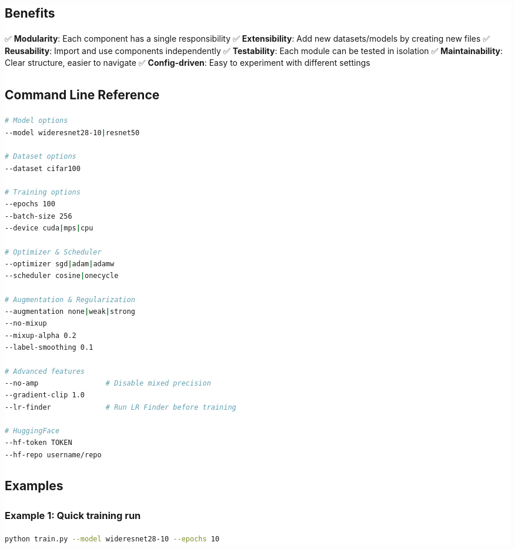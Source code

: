 ## Benefits

✅ **Modularity**: Each component has a single responsibility
✅ **Extensibility**: Add new datasets/models by creating new files
✅ **Reusability**: Import and use components independently
✅ **Testability**: Each module can be tested in isolation
✅ **Maintainability**: Clear structure, easier to navigate
✅ **Config-driven**: Easy to experiment with different settings

## Command Line Reference

```bash
# Model options
--model wideresnet28-10|resnet50

# Dataset options
--dataset cifar100

# Training options
--epochs 100
--batch-size 256
--device cuda|mps|cpu

# Optimizer & Scheduler
--optimizer sgd|adam|adamw
--scheduler cosine|onecycle

# Augmentation & Regularization
--augmentation none|weak|strong
--no-mixup
--mixup-alpha 0.2
--label-smoothing 0.1

# Advanced features
--no-amp                # Disable mixed precision
--gradient-clip 1.0
--lr-finder             # Run LR Finder before training

# HuggingFace
--hf-token TOKEN
--hf-repo username/repo
```

## Examples

### Example 1: Quick training run

```bash
python train.py --model wideresnet28-10 --epochs 10
```
